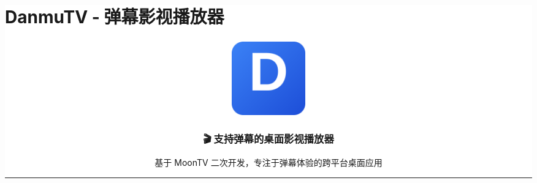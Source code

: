 # DanmuTV - 弹幕影视播放器

<div align="center">
  <img src="./public/icon.svg" alt="DanmuTV Logo" width="120" />
  <h3>🎬 支持弹幕的桌面影视播放器</h3>
  <p>基于 MoonTV 二次开发，专注于弹幕体验的跨平台桌面应用</p>
</div>

---